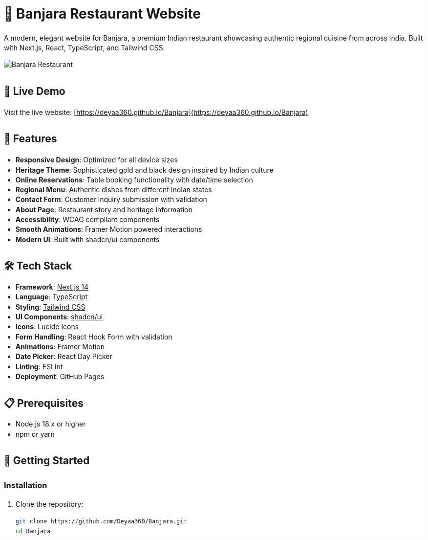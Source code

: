# 🍛 Banjara Restaurant Website

A modern, elegant website for Banjara, a premium Indian restaurant showcasing authentic regional cuisine from across India. Built with Next.js, React, TypeScript, and Tailwind CSS.

![Banjara Restaurant](public/heritage.png)

## 🌟 Live Demo

Visit the live website: [https://deyaa360.github.io/Banjara](https://deyaa360.github.io/Banjara)

## 🚀 Features

- **Responsive Design**: Optimized for all device sizes
- **Heritage Theme**: Sophisticated gold and black design inspired by Indian culture
- **Online Reservations**: Table booking functionality with date/time selection
- **Regional Menu**: Authentic dishes from different Indian states
- **Contact Form**: Customer inquiry submission with validation
- **About Page**: Restaurant story and heritage information
- **Accessibility**: WCAG compliant components
- **Smooth Animations**: Framer Motion powered interactions
- **Modern UI**: Built with shadcn/ui components

## 🛠️ Tech Stack

- **Framework**: [Next.js 14](https://nextjs.org/)
- **Language**: [TypeScript](https://www.typescriptlang.org/)
- **Styling**: [Tailwind CSS](https://tailwindcss.com/)
- **UI Components**: [shadcn/ui](https://ui.shadcn.com/)
- **Icons**: [Lucide Icons](https://lucide.dev/)
- **Form Handling**: React Hook Form with validation
- **Animations**: [Framer Motion](https://www.framer.com/motion/)
- **Date Picker**: React Day Picker
- **Linting**: ESLint
- **Deployment**: GitHub Pages

## 📋 Prerequisites

- Node.js 18.x or higher
- npm or yarn

## 🚀 Getting Started

### Installation

1. Clone the repository:
   ```bash
   git clone https://github.com/Deyaa360/Banjara.git
   cd Banjara
   ```

